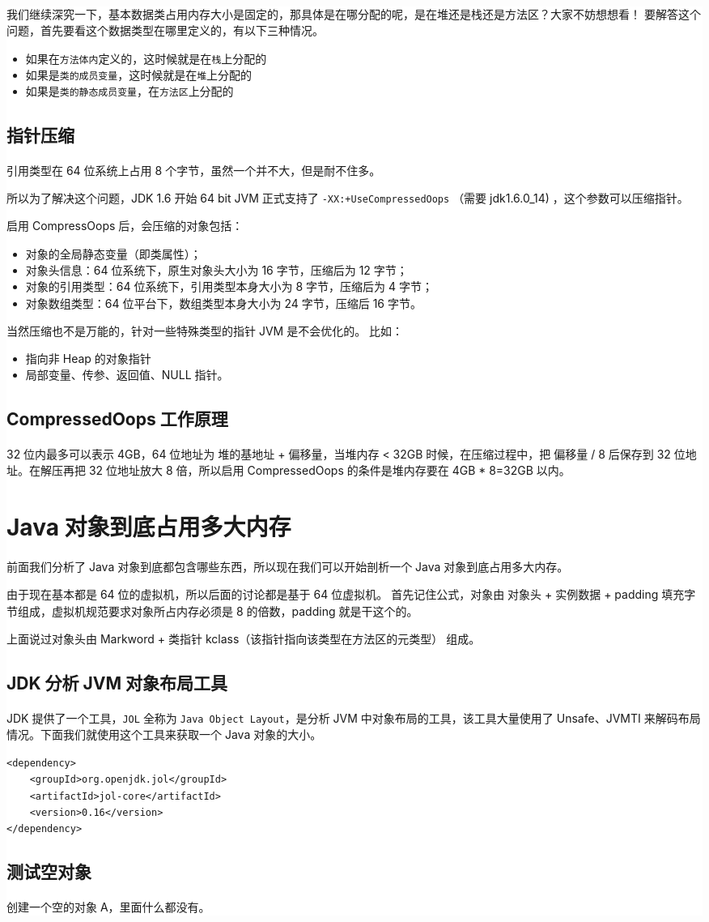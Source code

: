 我们继续深究一下，基本数据类占用内存大小是固定的，那具体是在哪分配的呢，是在堆还是栈还是方法区？大家不妨想想看！ 要解答这个问题，首先要看这个数据类型在哪里定义的，有以下三种情况。

- 如果在`方法体内`定义的，这时候就是在`栈`上分配的
- 如果是`类的成员变量`，这时候就是在`堆`上分配的
- 如果是`类的静态成员变量`，在`方法区`上分配的

## 指针压缩

引用类型在 64 位系统上占用 8 个字节，虽然一个并不大，但是耐不住多。

所以为了解决这个问题，JDK 1.6 开始 64 bit JVM 正式支持了 `-XX:+UseCompressedOops` （需要 jdk1.6.0_14) ，这个参数可以压缩指针。

启用 CompressOops 后，会压缩的对象包括：

- 对象的全局静态变量（即类属性）；
- 对象头信息：64 位系统下，原生对象头大小为 16 字节，压缩后为 12 字节；
- 对象的引用类型：64 位系统下，引用类型本身大小为 8 字节，压缩后为 4 字节；
- 对象数组类型：64 位平台下，数组类型本身大小为 24 字节，压缩后 16 字节。

当然压缩也不是万能的，针对一些特殊类型的指针 JVM 是不会优化的。 比如：

- 指向非 Heap 的对象指针
- 局部变量、传参、返回值、NULL 指针。

## CompressedOops 工作原理

32 位内最多可以表示 4GB，64 位地址为 堆的基地址 + 偏移量，当堆内存 < 32GB 时候，在压缩过程中，把 偏移量 / 8 后保存到 32 位地址。在解压再把 32 位地址放大 8 倍，所以启用 CompressedOops 的条件是堆内存要在 4GB * 8=32GB 以内。

# Java 对象到底占用多大内存

前面我们分析了 Java 对象到底都包含哪些东西，所以现在我们可以开始剖析一个 Java 对象到底占用多大内存。

由于现在基本都是 64 位的虚拟机，所以后面的讨论都是基于 64 位虚拟机。 首先记住公式，对象由 对象头 + 实例数据 + padding 填充字节组成，虚拟机规范要求对象所占内存必须是 8 的倍数，padding 就是干这个的。

上面说过对象头由 Markword + 类指针 kclass（该指针指向该类型在方法区的元类型） 组成。

## JDK 分析 JVM 对象布局工具

JDK 提供了一个工具，`JOL` 全称为 `Java Object Layout`，是分析 JVM 中对象布局的工具，该工具大量使用了 Unsafe、JVMTI 来解码布局情况。下面我们就使用这个工具来获取一个 Java 对象的大小。

```
<dependency>
    <groupId>org.openjdk.jol</groupId>
    <artifactId>jol-core</artifactId>
    <version>0.16</version>
</dependency>
```

## 测试空对象

创建一个空的对象 A，里面什么都没有。
